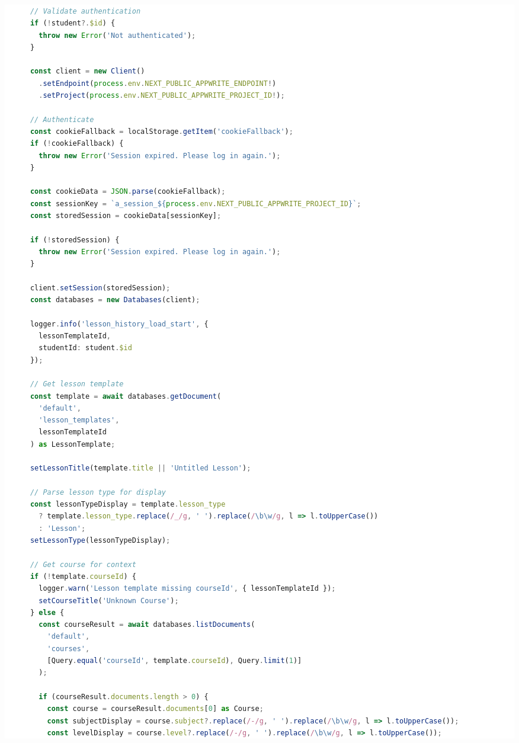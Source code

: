 ```typescript
      // Validate authentication
      if (!student?.$id) {
        throw new Error('Not authenticated');
      }

      const client = new Client()
        .setEndpoint(process.env.NEXT_PUBLIC_APPWRITE_ENDPOINT!)
        .setProject(process.env.NEXT_PUBLIC_APPWRITE_PROJECT_ID!);

      // Authenticate
      const cookieFallback = localStorage.getItem('cookieFallback');
      if (!cookieFallback) {
        throw new Error('Session expired. Please log in again.');
      }

      const cookieData = JSON.parse(cookieFallback);
      const sessionKey = `a_session_${process.env.NEXT_PUBLIC_APPWRITE_PROJECT_ID}`;
      const storedSession = cookieData[sessionKey];

      if (!storedSession) {
        throw new Error('Session expired. Please log in again.');
      }

      client.setSession(storedSession);
      const databases = new Databases(client);

      logger.info('lesson_history_load_start', {
        lessonTemplateId,
        studentId: student.$id
      });

      // Get lesson template
      const template = await databases.getDocument(
        'default',
        'lesson_templates',
        lessonTemplateId
      ) as LessonTemplate;

      setLessonTitle(template.title || 'Untitled Lesson');

      // Parse lesson type for display
      const lessonTypeDisplay = template.lesson_type
        ? template.lesson_type.replace(/_/g, ' ').replace(/\b\w/g, l => l.toUpperCase())
        : 'Lesson';
      setLessonType(lessonTypeDisplay);

      // Get course for context
      if (!template.courseId) {
        logger.warn('Lesson template missing courseId', { lessonTemplateId });
        setCourseTitle('Unknown Course');
      } else {
        const courseResult = await databases.listDocuments(
          'default',
          'courses',
          [Query.equal('courseId', template.courseId), Query.limit(1)]
        );

        if (courseResult.documents.length > 0) {
          const course = courseResult.documents[0] as Course;
          const subjectDisplay = course.subject?.replace(/-/g, ' ').replace(/\b\w/g, l => l.toUpperCase());
          const levelDisplay = course.level?.replace(/-/g, ' ').replace(/\b\w/g, l => l.toUpperCase());
```

  [lessonTemplateId: string]: {